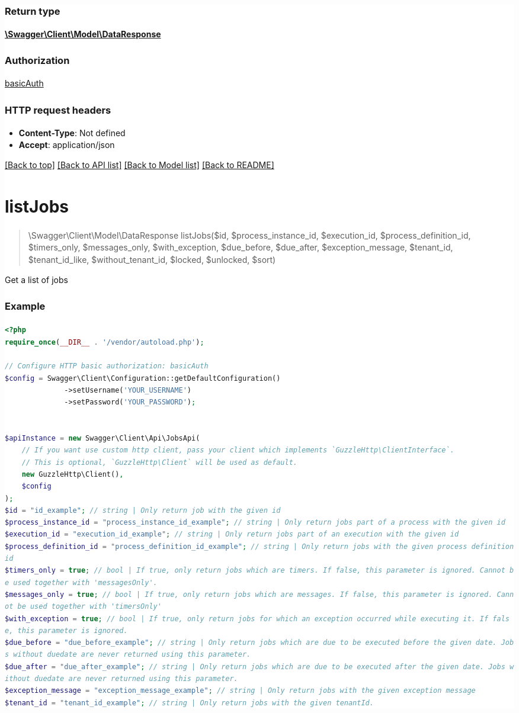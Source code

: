 ### Return type

[**\Swagger\Client\Model\DataResponse**](../Model/DataResponse.md)

### Authorization

[basicAuth](../../README.md#basicAuth)

### HTTP request headers

 - **Content-Type**: Not defined
 - **Accept**: application/json

[[Back to top]](#) [[Back to API list]](../../README.md#documentation-for-api-endpoints) [[Back to Model list]](../../README.md#documentation-for-models) [[Back to README]](../../README.md)

# **listJobs**
> \Swagger\Client\Model\DataResponse listJobs($id, $process_instance_id, $execution_id, $process_definition_id, $timers_only, $messages_only, $with_exception, $due_before, $due_after, $exception_message, $tenant_id, $tenant_id_like, $without_tenant_id, $locked, $unlocked, $sort)

Get a list of jobs



### Example
```php
<?php
require_once(__DIR__ . '/vendor/autoload.php');

// Configure HTTP basic authorization: basicAuth
$config = Swagger\Client\Configuration::getDefaultConfiguration()
              ->setUsername('YOUR_USERNAME')
              ->setPassword('YOUR_PASSWORD');


$apiInstance = new Swagger\Client\Api\JobsApi(
    // If you want use custom http client, pass your client which implements `GuzzleHttp\ClientInterface`.
    // This is optional, `GuzzleHttp\Client` will be used as default.
    new GuzzleHttp\Client(),
    $config
);
$id = "id_example"; // string | Only return job with the given id
$process_instance_id = "process_instance_id_example"; // string | Only return jobs part of a process with the given id
$execution_id = "execution_id_example"; // string | Only return jobs part of an execution with the given id
$process_definition_id = "process_definition_id_example"; // string | Only return jobs with the given process definition id
$timers_only = true; // bool | If true, only return jobs which are timers. If false, this parameter is ignored. Cannot be used together with 'messagesOnly'.
$messages_only = true; // bool | If true, only return jobs which are messages. If false, this parameter is ignored. Cannot be used together with 'timersOnly'
$with_exception = true; // bool | If true, only return jobs for which an exception occurred while executing it. If false, this parameter is ignored.
$due_before = "due_before_example"; // string | Only return jobs which are due to be executed before the given date. Jobs without duedate are never returned using this parameter.
$due_after = "due_after_example"; // string | Only return jobs which are due to be executed after the given date. Jobs without duedate are never returned using this parameter.
$exception_message = "exception_message_example"; // string | Only return jobs with the given exception message
$tenant_id = "tenant_id_example"; // string | Only return jobs with the given tenantId.
```